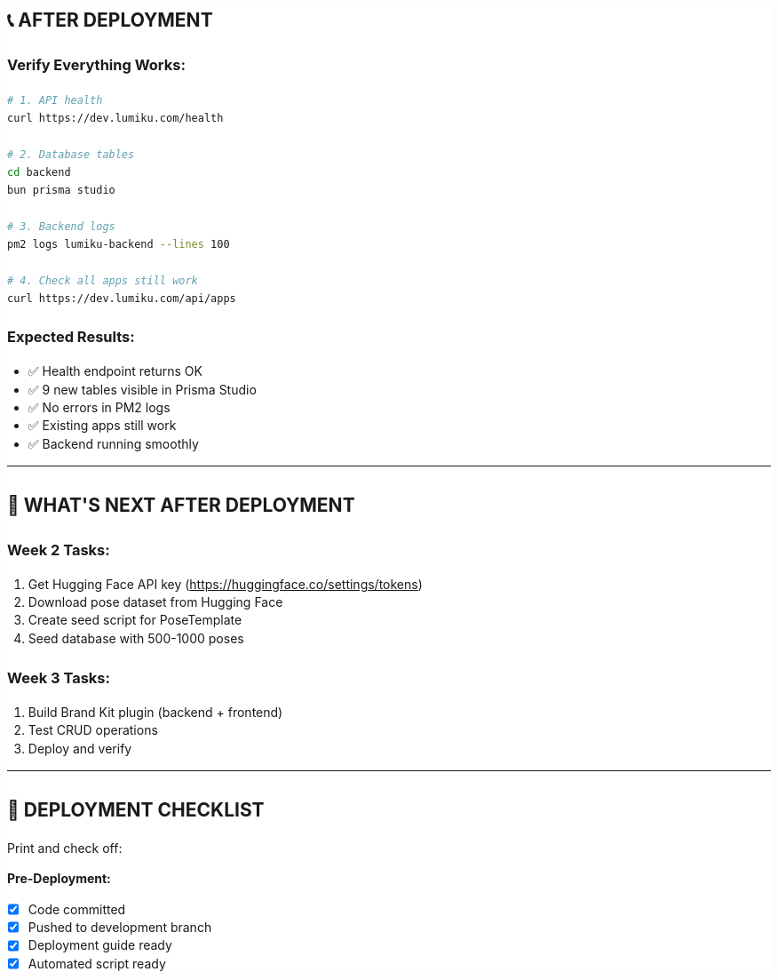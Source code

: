 
## 📞 AFTER DEPLOYMENT

### Verify Everything Works:

```bash
# 1. API health
curl https://dev.lumiku.com/health

# 2. Database tables
cd backend
bun prisma studio

# 3. Backend logs
pm2 logs lumiku-backend --lines 100

# 4. Check all apps still work
curl https://dev.lumiku.com/api/apps
```

### Expected Results:
- ✅ Health endpoint returns OK
- ✅ 9 new tables visible in Prisma Studio
- ✅ No errors in PM2 logs
- ✅ Existing apps still work
- ✅ Backend running smoothly

---

## 🎯 WHAT'S NEXT AFTER DEPLOYMENT

### Week 2 Tasks:
1. Get Hugging Face API key (https://huggingface.co/settings/tokens)
2. Download pose dataset from Hugging Face
3. Create seed script for PoseTemplate
4. Seed database with 500-1000 poses

### Week 3 Tasks:
1. Build Brand Kit plugin (backend + frontend)
2. Test CRUD operations
3. Deploy and verify

---

## 📝 DEPLOYMENT CHECKLIST

Print and check off:

**Pre-Deployment:**
- [x] Code committed
- [x] Pushed to development branch
- [x] Deployment guide ready
- [x] Automated script ready

